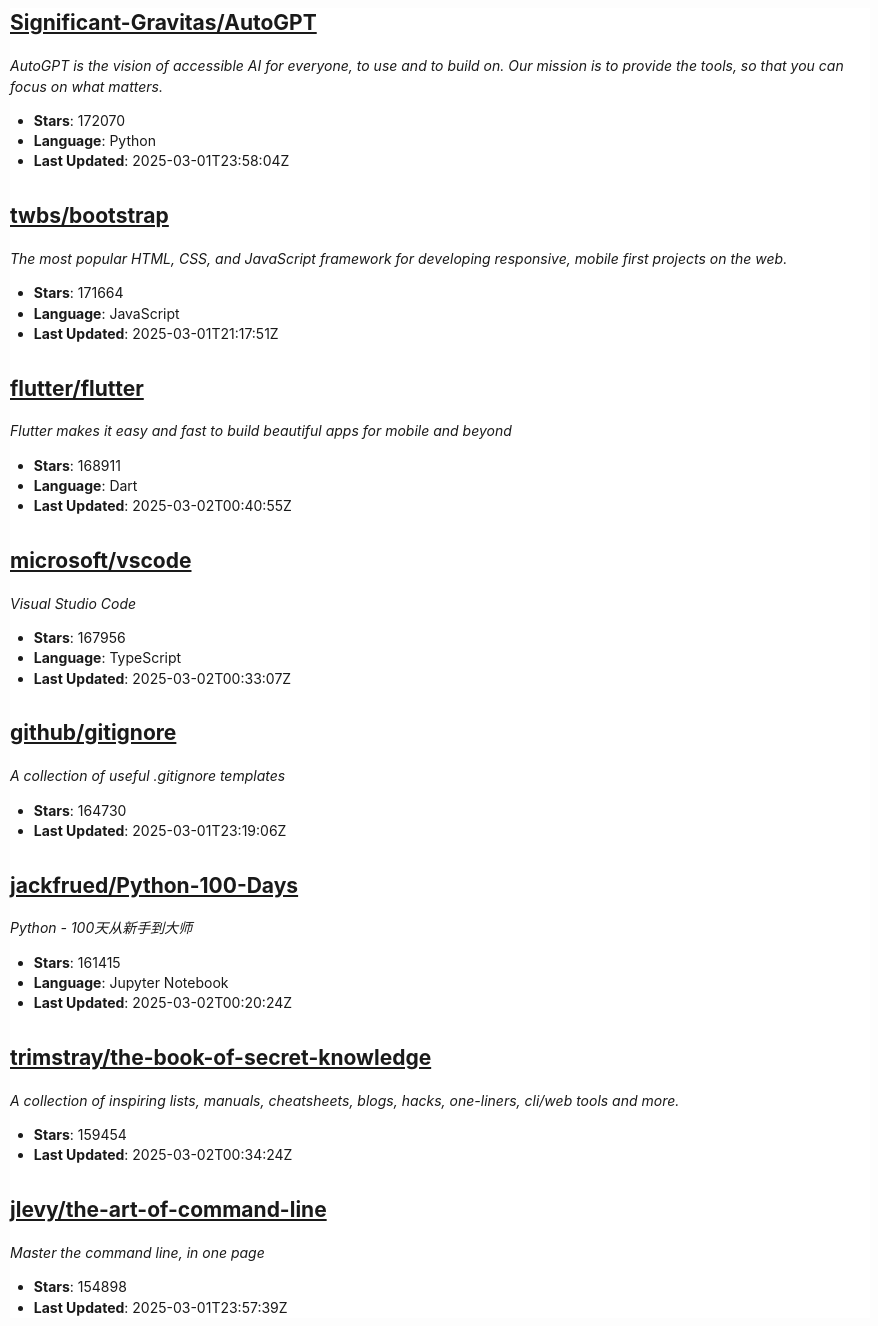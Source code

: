 ## [Significant-Gravitas/AutoGPT](https://github.com/Significant-Gravitas/AutoGPT)
_AutoGPT is the vision of accessible AI for everyone, to use and to build on. Our mission is to provide the tools, so that you can focus on what matters._
- **Stars**: 172070
- **Language**: Python
- **Last Updated**: 2025-03-01T23:58:04Z

## [twbs/bootstrap](https://github.com/twbs/bootstrap)
_The most popular HTML, CSS, and JavaScript framework for developing responsive, mobile first projects on the web._
- **Stars**: 171664
- **Language**: JavaScript
- **Last Updated**: 2025-03-01T21:17:51Z

## [flutter/flutter](https://github.com/flutter/flutter)
_Flutter makes it easy and fast to build beautiful apps for mobile and beyond_
- **Stars**: 168911
- **Language**: Dart
- **Last Updated**: 2025-03-02T00:40:55Z

## [microsoft/vscode](https://github.com/microsoft/vscode)
_Visual Studio Code_
- **Stars**: 167956
- **Language**: TypeScript
- **Last Updated**: 2025-03-02T00:33:07Z

## [github/gitignore](https://github.com/github/gitignore)
_A collection of useful .gitignore templates_
- **Stars**: 164730
- **Last Updated**: 2025-03-01T23:19:06Z

## [jackfrued/Python-100-Days](https://github.com/jackfrued/Python-100-Days)
_Python - 100天从新手到大师_
- **Stars**: 161415
- **Language**: Jupyter Notebook
- **Last Updated**: 2025-03-02T00:20:24Z

## [trimstray/the-book-of-secret-knowledge](https://github.com/trimstray/the-book-of-secret-knowledge)
_A collection of inspiring lists, manuals, cheatsheets, blogs, hacks, one-liners, cli/web tools and more._
- **Stars**: 159454
- **Last Updated**: 2025-03-02T00:34:24Z

## [jlevy/the-art-of-command-line](https://github.com/jlevy/the-art-of-command-line)
_Master the command line, in one page_
- **Stars**: 154898
- **Last Updated**: 2025-03-01T23:57:39Z

